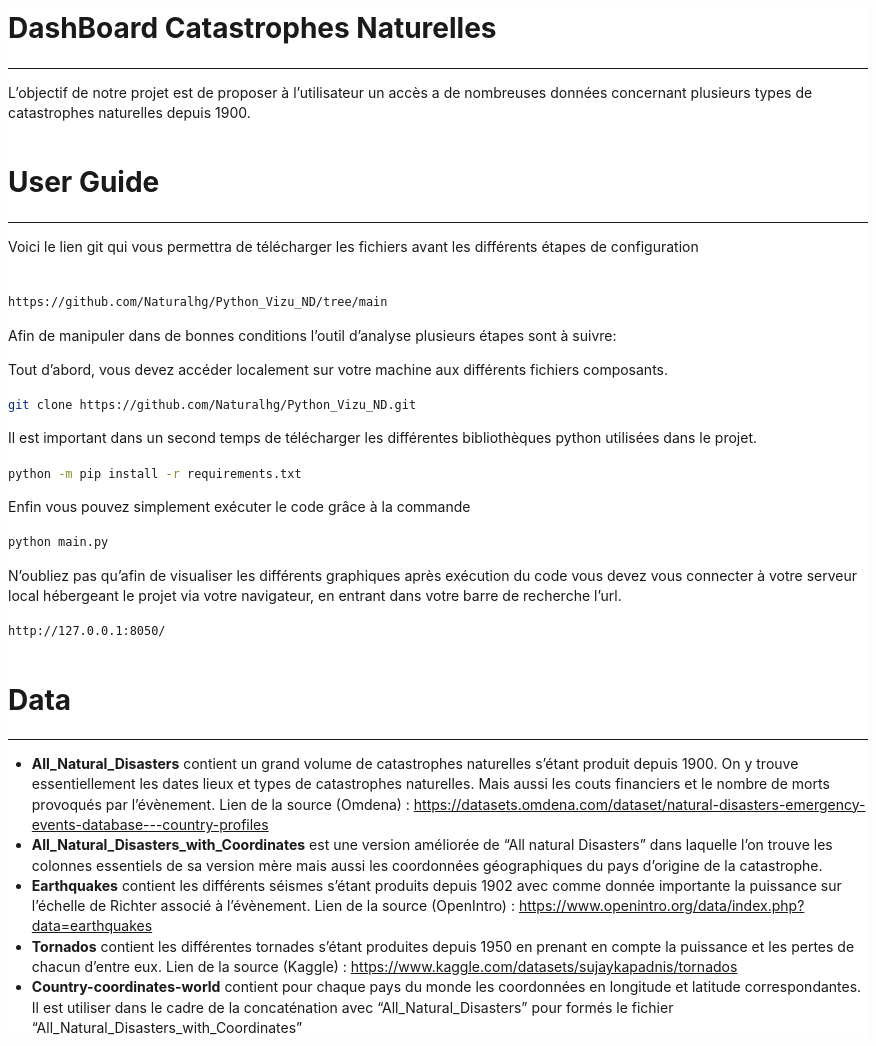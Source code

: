 # DashBoard Catastrophes Naturelles
---

L’objectif de notre projet est de proposer à l’utilisateur un accès a de nombreuses données concernant plusieurs types de catastrophes naturelles depuis 1900.

# User Guide

---

Voici le lien git qui vous permettra de télécharger les fichiers avant les différents étapes de configuration 

```bash

https://github.com/Naturalhg/Python_Vizu_ND/tree/main

```

Afin de manipuler dans de bonnes conditions l’outil d’analyse plusieurs étapes sont à suivre:

Tout d’abord, vous devez accéder localement sur votre machine aux différents fichiers composants.

```bash
git clone https://github.com/Naturalhg/Python_Vizu_ND.git   
```

Il est important dans un second temps de télécharger les différentes bibliothèques python       utilisées dans le projet.

```bash
python -m pip install -r requirements.txt
```
Enfin vous pouvez simplement exécuter le code grâce à la commande 

```bash
python main.py
```
N’oubliez pas qu’afin de visualiser les différents graphiques après exécution du code vous devez vous connecter à votre serveur local hébergeant le projet via votre navigateur, en entrant dans votre barre de recherche l’url.
```bash
http://127.0.0.1:8050/
```

# Data

---

- **All_Natural_Disasters** contient un grand volume de catastrophes naturelles s’étant produit depuis 1900. On y trouve essentiellement les dates lieux et types de catastrophes naturelles. Mais aussi les couts financiers et le nombre de morts provoqués par l’évènement. Lien de la source (Omdena) : https://datasets.omdena.com/dataset/natural-disasters-emergency-events-database---country-profiles
- **All_Natural_Disasters_with_Coordinates** est une version améliorée de “All natural Disasters” dans laquelle l’on trouve les colonnes essentiels de sa version mère mais aussi les coordonnées géographiques du pays d’origine de la catastrophe.
- **Earthquakes** contient les différents séismes s’étant produits depuis 1902 avec comme donnée importante la puissance sur l’échelle de Richter associé à l’évènement. Lien de la source (OpenIntro) : https://www.openintro.org/data/index.php?data=earthquakes
- **Tornados** contient les différentes tornades s’étant produites depuis 1950 en prenant en compte la puissance et les pertes de chacun d’entre eux. Lien de la source (Kaggle) : https://www.kaggle.com/datasets/sujaykapadnis/tornados
- **Country-coordinates-world** contient pour chaque pays du monde les coordonnées en longitude et latitude correspondantes. Il est utiliser dans le cadre de la concaténation avec “All_Natural_Disasters” pour formés le fichier “All_Natural_Disasters_with_Coordinates”
